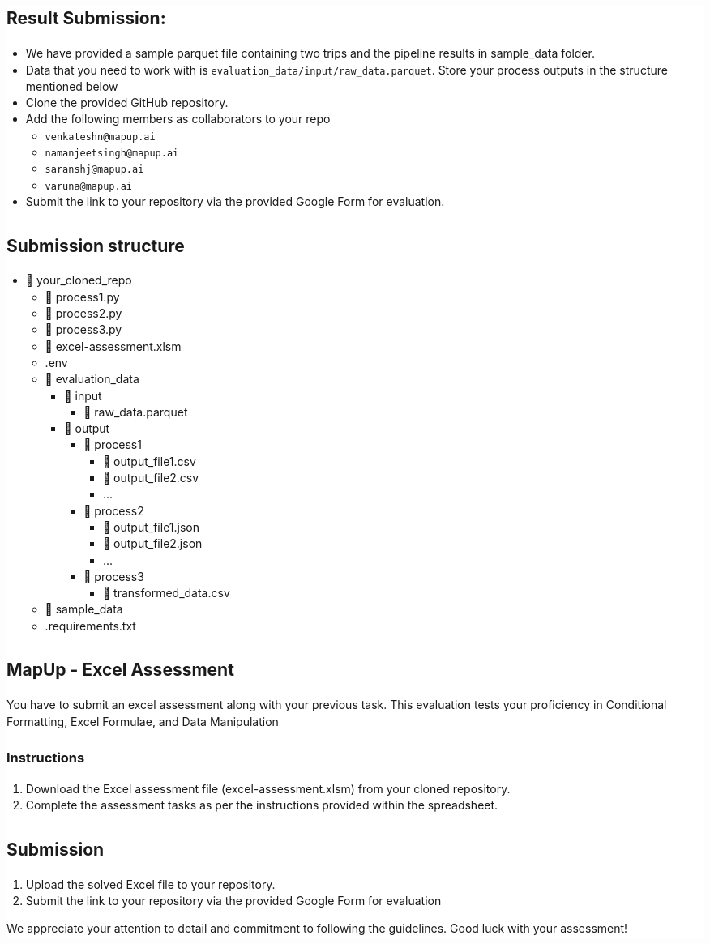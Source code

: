 
## Result Submission:
- We have provided a sample parquet file containing two trips and the pipeline results in sample_data folder.
- Data that you need to work with is `evaluation_data/input/raw_data.parquet`. Store your process outputs in the structure mentioned below
- Clone the provided GitHub repository.
- Add the following members as collaborators to your repo
    - `venkateshn@mapup.ai`
    - `namanjeetsingh@mapup.ai`
    - `saranshj@mapup.ai`
    - `varuna@mapup.ai`
- Submit the link to your repository via the provided Google Form for evaluation.


## Submission structure
- 📂 your_cloned_repo
  - 📄 process1.py
  - 📄 process2.py
  - 📄 process3.py
  - 📄 excel-assessment.xlsm
  - .env
  - 📂 evaluation_data
    - 📂 input
        - 📄 raw_data.parquet
    - 📂 output  
      - 📂 process1
        - 📄 output_file1.csv
        - 📄 output_file2.csv
        - ...
      - 📂 process2
        - 📄 output_file1.json
        - 📄 output_file2.json
        - ...
      - 📂 process3
        - 📄 transformed_data.csv
  - 📂 sample_data
  - .requirements.txt

## MapUp - Excel Assessment

You have to submit an excel assessment along with your previous task. This evaluation tests your proficiency in Conditional Formatting, Excel Formulae, and Data Manipulation

### Instructions

1. Download the Excel assessment file (excel-assessment.xlsm) from your cloned repository.
2. Complete the assessment tasks as per the instructions provided within the spreadsheet.

## Submission

1. Upload the solved Excel file to your repository.
2. Submit the link to your repository via the provided Google Form for evaluation

We appreciate your attention to detail and commitment to following the guidelines. Good luck with your assessment!
